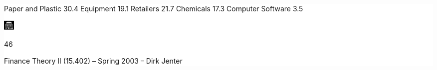 </TR>
<TR>
<TD> Paper and Plastic </TD>
<TD>30.4 </TD>

</TR>
<TR>
<TD>Equipment </TD>
<TD>19.1 </TD>

</TR>
<TR>
<TD>Retailers </TD>
<TD>21.7 </TD>

</TR>
<TR>
<TD>Chemicals </TD>
<TD>17.3</TD>

</TR>
<TR>
<TD> Computer Software </TD>
<TD>3.5 </TD>

</TR>
</Table>

![](images/lecture_05_capital_structure_2-a.en_img_8.jpg)

46 

Finance Theory II (15.402) – Spring 2003 – Dirk Jenter 
